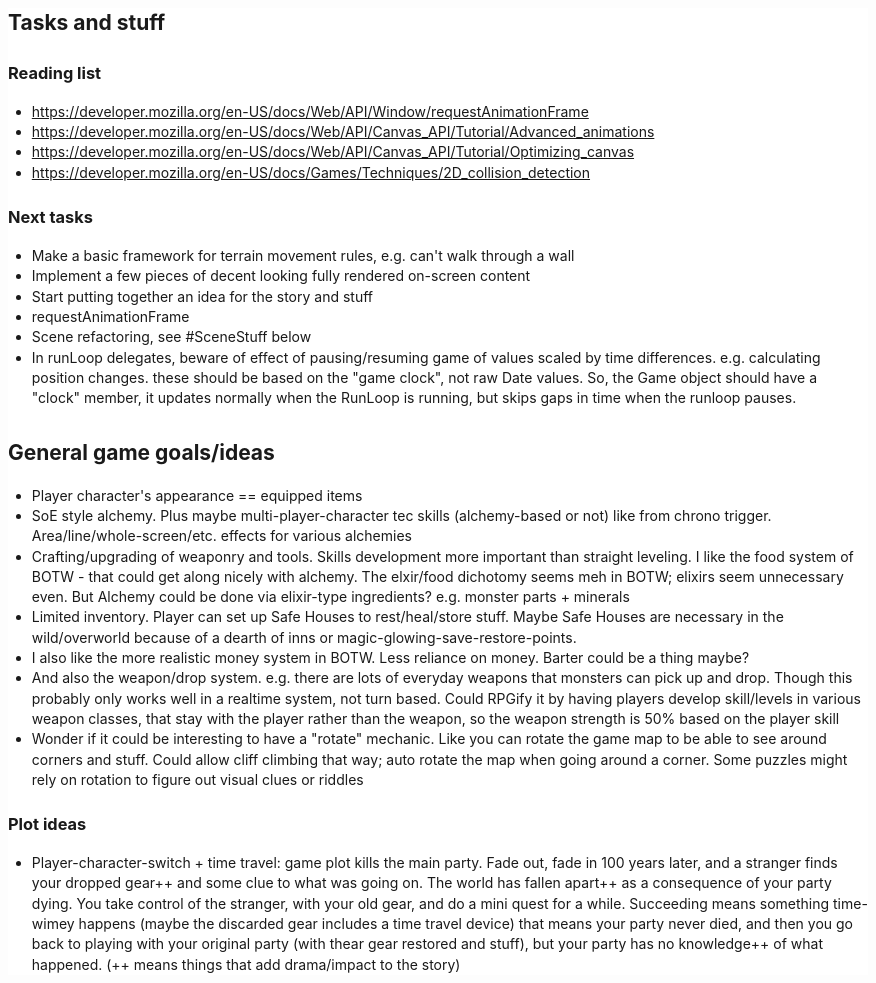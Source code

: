 ## Tasks and stuff

### Reading list

- https://developer.mozilla.org/en-US/docs/Web/API/Window/requestAnimationFrame
- https://developer.mozilla.org/en-US/docs/Web/API/Canvas_API/Tutorial/Advanced_animations
- https://developer.mozilla.org/en-US/docs/Web/API/Canvas_API/Tutorial/Optimizing_canvas
- https://developer.mozilla.org/en-US/docs/Games/Techniques/2D_collision_detection

### Next tasks

- Make a basic framework for terrain movement rules, e.g. can't walk through a wall
- Implement a few pieces of decent looking fully rendered on-screen content
- Start putting together an idea for the story and stuff
- requestAnimationFrame
- Scene refactoring, see #SceneStuff below
- In runLoop delegates, beware of effect of pausing/resuming game of values scaled by time differences.
  e.g. calculating position changes.
  these should be based on the "game clock", not raw Date values.
  So, the Game object should have a "clock" member, it updates normally when the RunLoop is running, but
  skips gaps in time when the runloop pauses.

## General game goals/ideas

- Player character's appearance == equipped items
- SoE style alchemy. Plus maybe multi-player-character tec skills (alchemy-based or not) like from chrono trigger. Area/line/whole-screen/etc. effects for various alchemies
- Crafting/upgrading of weaponry and tools. Skills development more important than straight leveling. I like the food system of BOTW - that could get along nicely with alchemy. The elxir/food dichotomy seems meh in BOTW; elixirs seem unnecessary even. But Alchemy could be done via elixir-type ingredients? e.g. monster parts + minerals
- Limited inventory. Player can set up Safe Houses to rest/heal/store stuff. Maybe Safe Houses are necessary in the wild/overworld because of a dearth of inns or magic-glowing-save-restore-points.
- I also like the more realistic money system in BOTW. Less reliance on money. Barter could be a thing maybe?
- And also the weapon/drop system. e.g. there are lots of everyday weapons that monsters can pick up and drop. Though this probably only works well in a realtime system, not turn based. Could RPGify it by having players develop skill/levels in various weapon classes, that stay with the player rather than the weapon, so the weapon strength is 50% based on the player skill
- Wonder if it could be interesting to have a "rotate" mechanic. Like you can rotate the game map to be able to see around corners and stuff. Could allow cliff climbing that way; auto rotate the map when going around a corner. Some puzzles might rely on rotation to figure out visual clues or riddles

### Plot ideas

- Player-character-switch + time travel: game plot kills the main party. Fade out, fade in 100 years later, and a stranger finds your dropped gear++ and some clue to what was going on. The world has fallen apart++ as a consequence of your party dying. You take control of the stranger, with your old gear, and do a mini quest for a while. Succeeding means something time-wimey happens (maybe the discarded gear includes a time travel device) that means your party never died, and then you go back to playing with your original party (with thear gear restored and stuff), but your party has no knowledge++ of what happened. (++ means things that add drama/impact to the story)